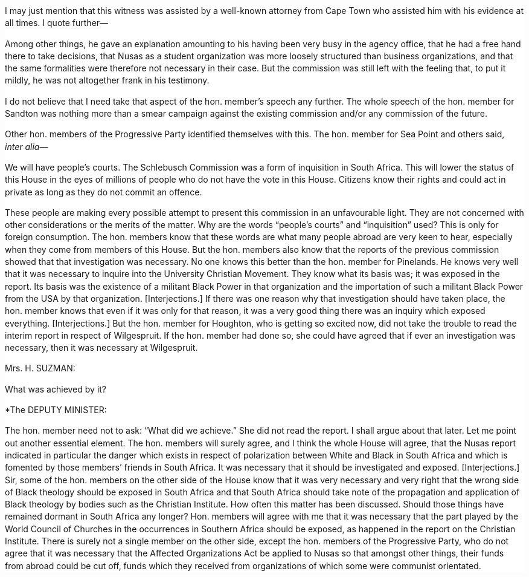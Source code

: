 <p>I may just mention that this witness was assisted by a well-known attorney from Cape Town who assisted him with his evidence at all times. I quote further&#x2014;</p>

<block name="quote">Among other things, he gave an explanation amounting to his having been very busy in the agency office, that he had a free hand there to take decisions, that Nusas as a student organization was more loosely structured than business organizations, and that the same formalities were therefore not necessary in their case. But the commission was still left with the feeling that, to put it mildly, he was not altogether frank in his testimony.</block>

<p>I do not believe that I need take that aspect of the hon. member&#x2019;s speech any further. The whole speech of the hon. member for Sandton was nothing more than a smear campaign against the existing commission and/or any commission of the future.</p>

<p>Other hon. members of the Progressive Party identified themselves with this. The hon. member for Sea Point and others said, <i>inter alia&#x2014;</i></p>

<p>We will have people&#x2019;s courts. The Schlebusch Commission was a form of inquisition in South Africa. This will lower the status of this House in the eyes of millions of people who do not have the vote in this House. Citizens know their rights and could act in private as long as they do not commit an offence.</p>

<p>These people are making every possible attempt to present this commission in an unfavourable light. They are not concerned with other considerations or the merits of the matter. Why are the words &#x201C;people&#x2019;s courts&#x201D; and &#x201C;inquisition&#x201D; used&#x003F; This is only for foreign consumption. The hon. members know that these words are what many people abroad are very keen to hear, especially when they come from members of this House. But the hon. members also know that the reports of the previous commission showed that that investigation was necessary. No one knows this <span class="col_4095-4096" refersTo="page_0730"/>better than the hon. member for Pinelands. He knows very well that it was necessary to inquire into the University Christian Movement. They know what its basis was; it was exposed in the report. Its basis was the existence of a militant Black Power in that organization and the importation of such a militant Black Power from the USA by that organization. [Interjections.] If there was one reason why that investigation should have taken place, the hon. member knows that even if it was only for that reason, it was a very good thing there was an inquiry which exposed everything. [Interjections.] But the hon. member for Houghton, who is getting so excited now, did not take the trouble to read the interim report in respect of Wilgespruit. If the hon. member had done so, she could have agreed that if ever an investigation was necessary, then it was necessary at Wilgespruit.</p>

</speech>

<speech by="#suzman">

<from>Mrs. <person refersTo="hansard_za">H. SUZMAN</person>:</from>

<p>What was achieved by it&#x003F;</p>

</speech>

<speech by="#deputy_minister">

<from>*The <person refersTo="hansard_za">DEPUTY MINISTER</person>:</from>

<p>The hon. member need not to ask: &#x201C;What did we achieve.&#x201D; She did not read the report. I shall argue about that later. Let me point out another essential element. The hon. members will surely agree, and I think the whole House will agree, that the Nusas report indicated in particular the danger which exists in respect of polarization between White and Black in South Africa and which is fomented by those members&#x2019; friends in South Africa. It was necessary that it should be investigated and exposed. [Interjections.] Sir, some of the hon. members on the other side of the House know that it was very necessary and very right that the wrong side of Black theology should be exposed in South Africa and that South Africa should take note of the propagation and application of Black theology by bodies such as the Christian Institute. How often this matter has been discussed. Should those things have remained dormant in South Africa any longer&#x003F; Hon. members will agree with me that it was necessary that the part played by the World Council of Churches in the occurrences in Southern Africa should be exposed, as happened in the report on the Christian Institute. There is surely not a single member on the other side, except the hon. members of the Progressive Party, who do not agree that it was necessary that the Affected Organizations Act be applied to Nusas so that amongst other things, their funds from abroad could be cut off, funds which they received from organizations of which some were communist orientated.</p>
